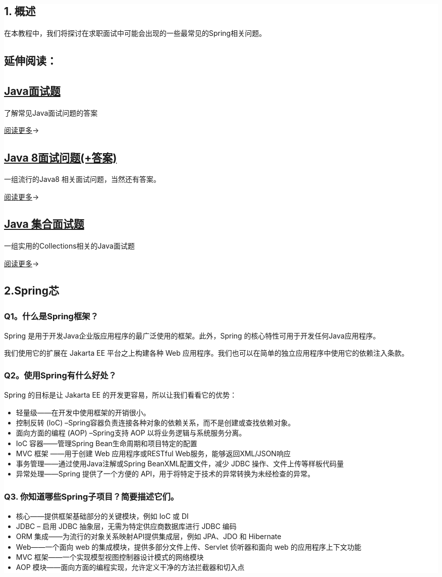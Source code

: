 ## 1. 概述

在本教程中，我们将探讨在求职面试中可能会出现的一些最常见的Spring相关问题。

## 延伸阅读：

## [Java面试题](https://www.baeldung.com/java-interview-questions)

了解常见Java面试问题的答案

[阅读更多](https://www.baeldung.com/java-interview-questions)→

## [Java 8面试问题(+答案)](https://www.baeldung.com/java-8-interview-questions)

一组流行的Java8 相关面试问题，当然还有答案。

[阅读更多](https://www.baeldung.com/java-8-interview-questions)→

## [Java 集合面试题](https://www.baeldung.com/java-collections-interview-questions)

一组实用的Collections相关的Java面试题

[阅读更多](https://www.baeldung.com/java-collections-interview-questions)→

## 2.Spring芯

### Q1。什么是Spring框架？

Spring 是用于开发Java企业版应用程序的最广泛使用的框架。此外，Spring 的核心特性可用于开发任何Java应用程序。

我们使用它的扩展在 Jakarta EE 平台之上构建各种 Web 应用程序。我们也可以在简单的独立应用程序中使用它的依赖注入条款。

### Q2。使用Spring有什么好处？

Spring 的目标是让 Jakarta EE 的开发更容易，所以让我们看看它的优势：

-   轻量级——在开发中使用框架的开销很小。
-   控制反转 (IoC) –Spring容器负责连接各种对象的依赖关系，而不是创建或查找依赖对象。
-   面向方面的编程 (AOP) –Spring支持 AOP 以将业务逻辑与系统服务分离。
-   IoC 容器——管理Spring Bean生命周期和项目特定的配置
-   MVC 框架 ——用于创建 Web 应用程序或RESTful Web服务，能够返回XML/JSON响应
-   事务管理——通过使用Java注解或Spring BeanXML配置文件，减少 JDBC 操作、文件上传等样板代码量
-   异常处理——Spring 提供了一个方便的 API，用于将特定于技术的异常转换为未经检查的异常。

### Q3. 你知道哪些Spring子项目？简要描述它们。

-   核心——提供框架基础部分的关键模块，例如 IoC 或 DI
-   JDBC – 启用 JDBC 抽象层，无需为特定供应商数据库进行 JDBC 编码
-   ORM 集成——为流行的对象关系映射API提供集成层，例如 JPA、JDO 和 Hibernate
-   Web——一个面向 web 的集成模块，提供多部分文件上传、Servlet 侦听器和面向 web 的应用程序上下文功能
-   MVC 框架——一个实现模型视图控制器设计模式的网络模块
-   AOP 模块——面向方面的编程实现，允许定义干净的方法拦截器和切入点
